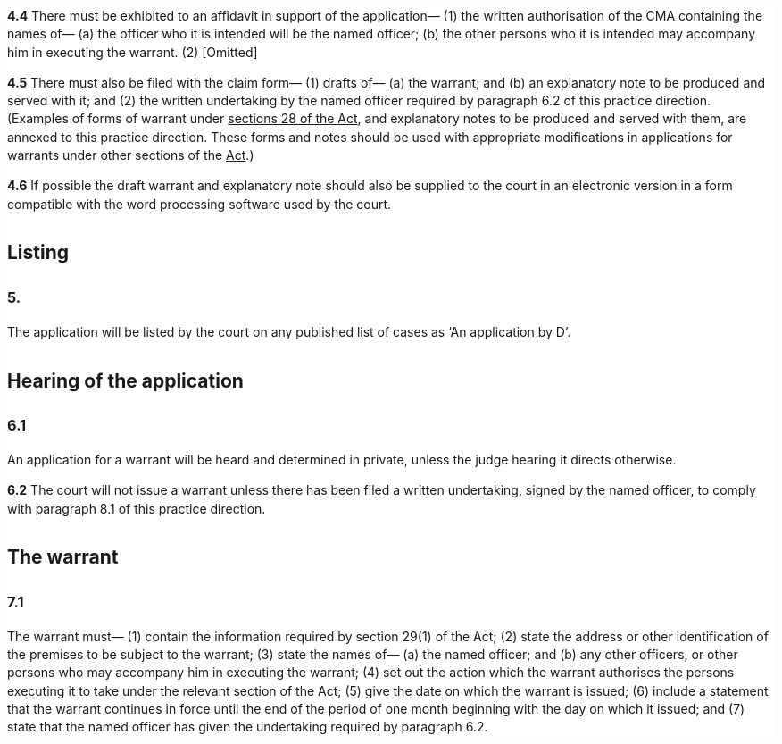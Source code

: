 **4.4**
There must be exhibited to an affidavit in support of the application—
(1) the written authorisation of the CMA containing the names of—
(a) the officer who it is intended will be the named officer;
(b) the other persons who it is intended may accompany him in executing the warrant.
(2) [Omitted]

**4.5**
There must also be filed with the claim form—
(1) drafts of—
(a) the warrant; and
(b) an explanatory note to be produced and served with it; and
(2) the written undertaking by the named officer required by paragraph 6.2 of this practice direction.
(Examples of forms of warrant under [sections 28 of the Act](https://uk.westlaw.com/Link/Document/FullText?findType=Y&serNum=0111086536&pubNum=121177&originatingDoc=I3FAD6AC0777811E79212DFEE3C6BBBA5&refType=UL&originationContext=document&transitionType=CommentaryUKLink&ppcid=59a3368a6ccf4e80949b49c2f9623f9b&contextData=\(sc.Category\)), and explanatory notes to be produced and served with them, are annexed to this practice direction. These forms and notes should be used with appropriate modifications in applications for warrants under other sections of the [Act](https://uk.westlaw.com/Link/Document/FullText?findType=Y&serNum=0292648479&pubNum=121177&originatingDoc=I3FAD6AC0777811E79212DFEE3C6BBBA5&refType=UL&originationContext=document&transitionType=CommentaryUKLink&ppcid=59a3368a6ccf4e80949b49c2f9623f9b&contextData=\(sc.Category\)).)

**4.6**
If possible the draft warrant and explanatory note should also be supplied to the court in an electronic version in a form compatible with the word processing software used by the court.
## Listing
### 5.
The application will be listed by the court on any published list of cases as ‘An application by D’.
## Hearing of the application
### 6.1
An application for a warrant will be heard and determined in private, unless the judge hearing it directs otherwise.

**6.2**
The court will not issue a warrant unless there has been filed a written undertaking, signed by the named officer, to comply with paragraph 8.1 of this practice direction.
## The warrant
### 7.1
The warrant must—
(1) contain the information required by section 29(1) of the Act;
(2) state the address or other identification of the premises to be subject to the warrant;
(3) state the names of—
(a) the named officer; and
(b) any other officers, or other persons who may accompany him in executing the warrant;
(4) set out the action which the warrant authorises the persons executing it to take under the relevant section of the Act;
(5) give the date on which the warrant is issued;
(6) include a statement that the warrant continues in force until the end of the period of one month beginning with the day on which it issued; and
(7) state that the named officer has given the undertaking required by paragraph 6.2.

